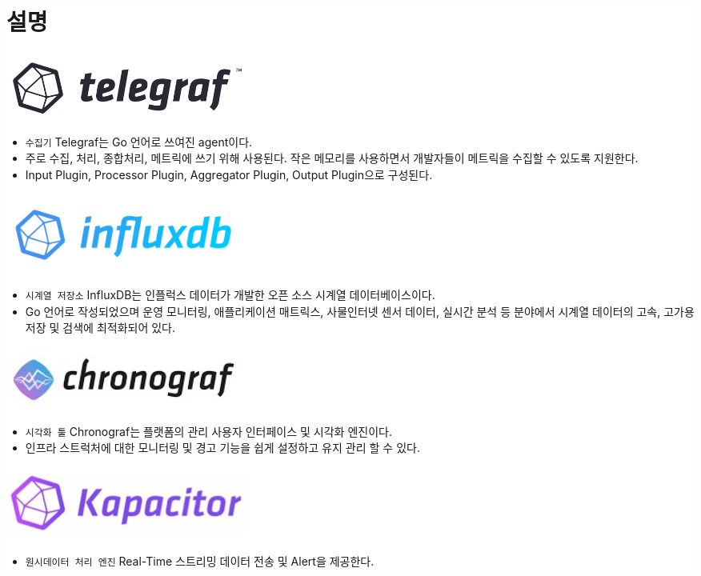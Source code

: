 # 설명

 <img title="metrics" src="./images/metrics/telegraf_logo.png" alt="stack" width="300px">

 - `수집기` Telegraf는 Go 언어로 쓰여진 agent이다. 
 - 주로 수집, 처리, 종합처리, 메트릭에 쓰기 위해 사용된다. 작은 메모리를 사용하면서 개발자들이 메트릭을 수집할 수 있도록 지원한다.
 - Input Plugin, Processor Plugin, Aggregator Plugin, Output Plugin으로 구성된다.

 <img title="metrics" src="./images/metrics/influxdb_logo.png" alt="stack" width="300px">

 - `시계열 저장소` InfluxDB는 인플럭스 데이터가 개발한 오픈 소스 시계열 데이터베이스이다. 
 - Go 언어로 작성되었으며 운영 모니터링, 애플리케이션 매트릭스, 사물인터넷 센서 데이터, 실시간 분석 등 분야에서 시계열 데이터의 고속, 고가용 저장 및 검색에 최적화되어 있다.

 <img title="metrics" src="./images/metrics/chronograf_logo.jpg" alt="stack" width="300px">

 - `시각화 툴` Chronograf는 플랫폼의 관리 사용자 인터페이스 및 시각화 엔진이다. 
 - 인프라 스트럭처에 대한 모니터링 및 경고 기능을 쉽게 설정하고 유지 관리 할 수 ​​있다.

 <img title="metrics" src="./images/metrics/kapacitor_logo.png" alt="stack" width="300px">

 - `원시데이터 처리 엔진`  Real-Time 스트리밍 데이터 전송 및 Alert을 제공한다.
